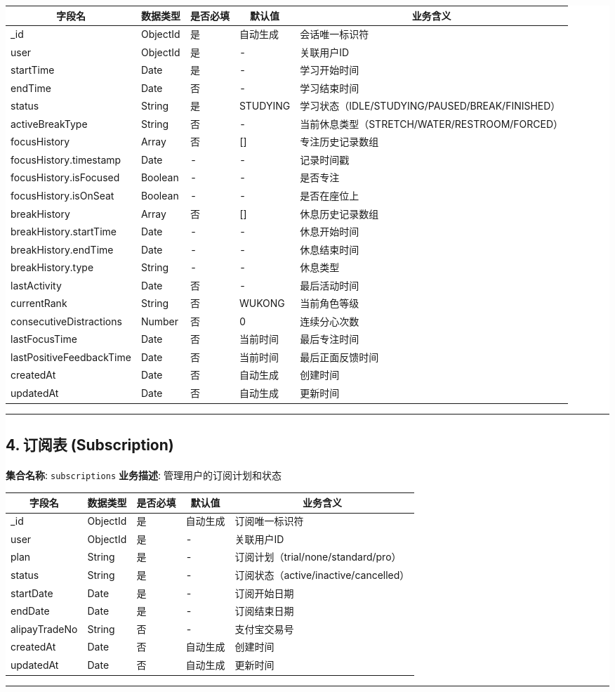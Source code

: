| 字段名 | 数据类型 | 是否必填 | 默认值 | 业务含义 |
|--------|----------|----------|--------|---------|
| _id | ObjectId | 是 | 自动生成 | 会话唯一标识符 |
| user | ObjectId | 是 | - | 关联用户ID |
| startTime | Date | 是 | - | 学习开始时间 |
| endTime | Date | 否 | - | 学习结束时间 |
| status | String | 是 | STUDYING | 学习状态（IDLE/STUDYING/PAUSED/BREAK/FINISHED） |
| activeBreakType | String | 否 | - | 当前休息类型（STRETCH/WATER/RESTROOM/FORCED） |
| focusHistory | Array | 否 | [] | 专注历史记录数组 |
| focusHistory.timestamp | Date | - | - | 记录时间戳 |
| focusHistory.isFocused | Boolean | - | - | 是否专注 |
| focusHistory.isOnSeat | Boolean | - | - | 是否在座位上 |
| breakHistory | Array | 否 | [] | 休息历史记录数组 |
| breakHistory.startTime | Date | - | - | 休息开始时间 |
| breakHistory.endTime | Date | - | - | 休息结束时间 |
| breakHistory.type | String | - | - | 休息类型 |
| lastActivity | Date | 否 | - | 最后活动时间 |
| currentRank | String | 否 | WUKONG | 当前角色等级 |
| consecutiveDistractions | Number | 否 | 0 | 连续分心次数 |
| lastFocusTime | Date | 否 | 当前时间 | 最后专注时间 |
| lastPositiveFeedbackTime | Date | 否 | 当前时间 | 最后正面反馈时间 |
| createdAt | Date | 否 | 自动生成 | 创建时间 |
| updatedAt | Date | 否 | 自动生成 | 更新时间 |

---

## 4. 订阅表 (Subscription)
**集合名称**: `subscriptions`
**业务描述**: 管理用户的订阅计划和状态

| 字段名 | 数据类型 | 是否必填 | 默认值 | 业务含义 |
|--------|----------|----------|--------|---------|
| _id | ObjectId | 是 | 自动生成 | 订阅唯一标识符 |
| user | ObjectId | 是 | - | 关联用户ID |
| plan | String | 是 | - | 订阅计划（trial/none/standard/pro） |
| status | String | 是 | - | 订阅状态（active/inactive/cancelled） |
| startDate | Date | 是 | - | 订阅开始日期 |
| endDate | Date | 是 | - | 订阅结束日期 |
| alipayTradeNo | String | 否 | - | 支付宝交易号 |
| createdAt | Date | 否 | 自动生成 | 创建时间 |
| updatedAt | Date | 否 | 自动生成 | 更新时间 |

---